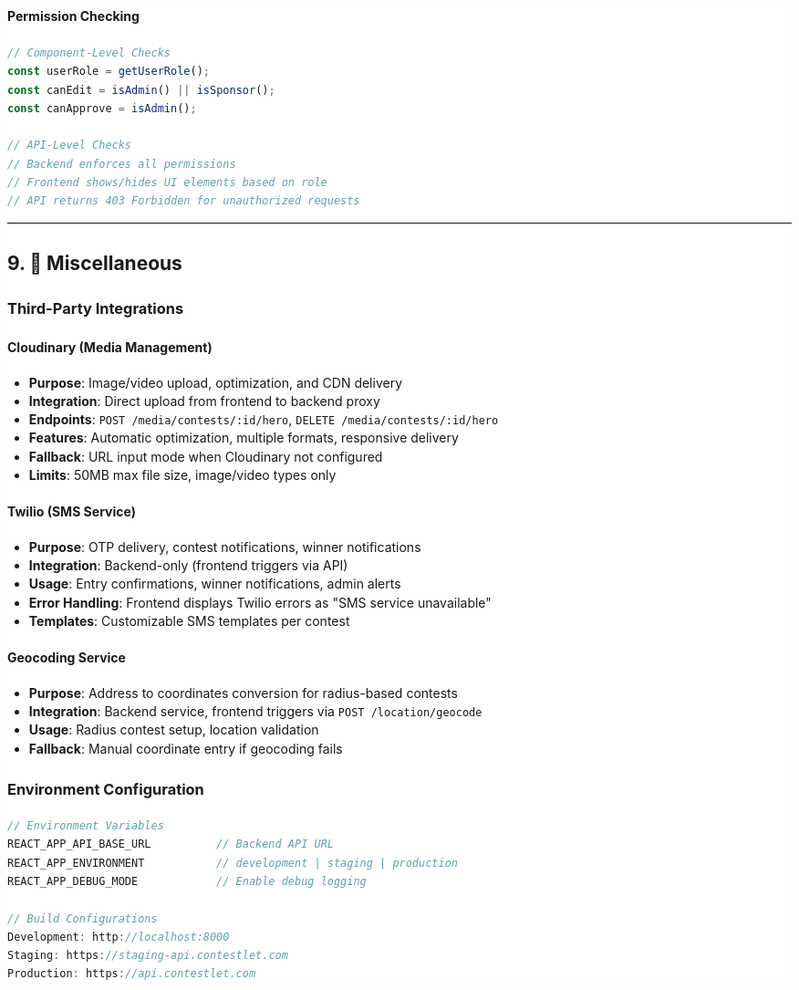 #### **Permission Checking**
```typescript
// Component-Level Checks
const userRole = getUserRole();
const canEdit = isAdmin() || isSponsor();
const canApprove = isAdmin();

// API-Level Checks
// Backend enforces all permissions
// Frontend shows/hides UI elements based on role
// API returns 403 Forbidden for unauthorized requests
```

---

## 9. 🔌 Miscellaneous

### **Third-Party Integrations**

#### **Cloudinary (Media Management)**
- **Purpose**: Image/video upload, optimization, and CDN delivery
- **Integration**: Direct upload from frontend to backend proxy
- **Endpoints**: `POST /media/contests/:id/hero`, `DELETE /media/contests/:id/hero`
- **Features**: Automatic optimization, multiple formats, responsive delivery
- **Fallback**: URL input mode when Cloudinary not configured
- **Limits**: 50MB max file size, image/video types only

#### **Twilio (SMS Service)**
- **Purpose**: OTP delivery, contest notifications, winner notifications
- **Integration**: Backend-only (frontend triggers via API)
- **Usage**: Entry confirmations, winner notifications, admin alerts
- **Error Handling**: Frontend displays Twilio errors as "SMS service unavailable"
- **Templates**: Customizable SMS templates per contest

#### **Geocoding Service**
- **Purpose**: Address to coordinates conversion for radius-based contests
- **Integration**: Backend service, frontend triggers via `POST /location/geocode`
- **Usage**: Radius contest setup, location validation
- **Fallback**: Manual coordinate entry if geocoding fails

### **Environment Configuration**
```typescript
// Environment Variables
REACT_APP_API_BASE_URL          // Backend API URL
REACT_APP_ENVIRONMENT           // development | staging | production
REACT_APP_DEBUG_MODE            // Enable debug logging

// Build Configurations
Development: http://localhost:8000
Staging: https://staging-api.contestlet.com
Production: https://api.contestlet.com
```
